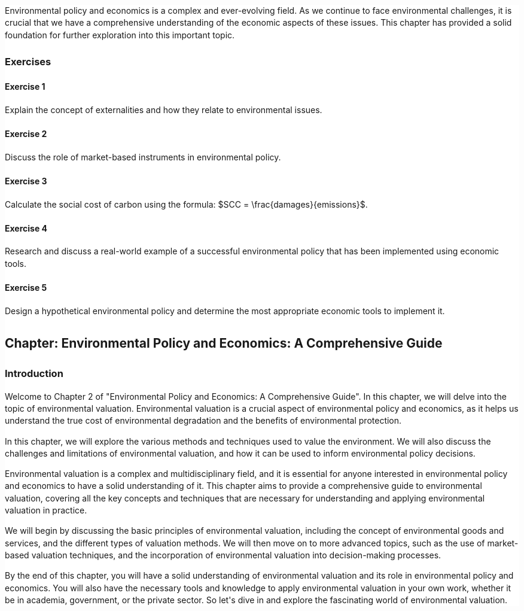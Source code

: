 Environmental policy and economics is a complex and ever-evolving field. As we continue to face environmental challenges, it is crucial that we have a comprehensive understanding of the economic aspects of these issues. This chapter has provided a solid foundation for further exploration into this important topic.

### Exercises
#### Exercise 1
Explain the concept of externalities and how they relate to environmental issues.

#### Exercise 2
Discuss the role of market-based instruments in environmental policy.

#### Exercise 3
Calculate the social cost of carbon using the formula: $SCC = \frac{damages}{emissions}$.

#### Exercise 4
Research and discuss a real-world example of a successful environmental policy that has been implemented using economic tools.

#### Exercise 5
Design a hypothetical environmental policy and determine the most appropriate economic tools to implement it.


## Chapter: Environmental Policy and Economics: A Comprehensive Guide

### Introduction

Welcome to Chapter 2 of "Environmental Policy and Economics: A Comprehensive Guide". In this chapter, we will delve into the topic of environmental valuation. Environmental valuation is a crucial aspect of environmental policy and economics, as it helps us understand the true cost of environmental degradation and the benefits of environmental protection. 

In this chapter, we will explore the various methods and techniques used to value the environment. We will also discuss the challenges and limitations of environmental valuation, and how it can be used to inform environmental policy decisions. 

Environmental valuation is a complex and multidisciplinary field, and it is essential for anyone interested in environmental policy and economics to have a solid understanding of it. This chapter aims to provide a comprehensive guide to environmental valuation, covering all the key concepts and techniques that are necessary for understanding and applying environmental valuation in practice. 

We will begin by discussing the basic principles of environmental valuation, including the concept of environmental goods and services, and the different types of valuation methods. We will then move on to more advanced topics, such as the use of market-based valuation techniques, and the incorporation of environmental valuation into decision-making processes. 

By the end of this chapter, you will have a solid understanding of environmental valuation and its role in environmental policy and economics. You will also have the necessary tools and knowledge to apply environmental valuation in your own work, whether it be in academia, government, or the private sector. So let's dive in and explore the fascinating world of environmental valuation.
